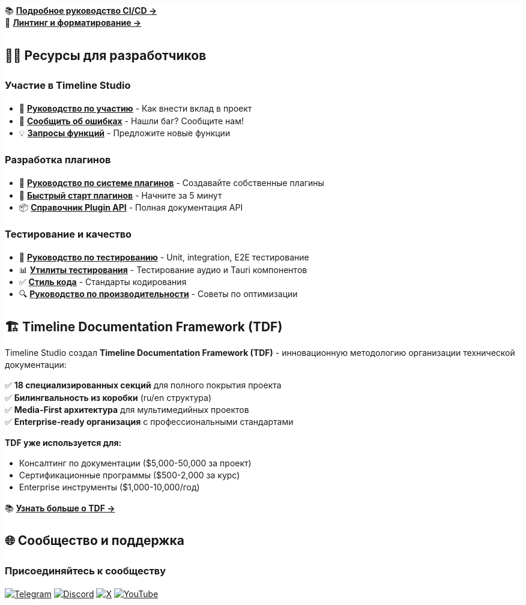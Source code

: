 📚 **[Подробное руководство CI/CD →](docs/ru/13_ci_cd/)**  
🔧 **[Линтинг и форматирование →](docs/ru/05_development/linting-and-formatting.md)**

## 👨‍💻 Ресурсы для разработчиков

### Участие в Timeline Studio
- 🤝 **[Руководство по участию](CONTRIBUTING.md)** - Как внести вклад в проект
- 🐛 **[Сообщить об ошибках](https://github.com/chatman-media/timeline-studio/issues)** - Нашли баг? Сообщите нам!
- 💡 **[Запросы функций](https://github.com/chatman-media/timeline-studio/discussions)** - Предложите новые функции

### Разработка плагинов
- 🔌 **[Руководство по системе плагинов](docs/ru/07_integrations/)** - Создавайте собственные плагины
- 🚀 **[Быстрый старт плагинов](docs/ru/05_development/)** - Начните за 5 минут
- 📦 **[Справочник Plugin API](docs/ru/04_api_reference/)** - Полная документация API

### Тестирование и качество
- 🧪 **[Руководство по тестированию](docs/ru/12_testing/)** - Unit, integration, E2E тестирование
- 📊 **[Утилиты тестирования](docs/ru/12_testing/)** - Тестирование аудио и Tauri компонентов
- ✅ **[Стиль кода](CLAUDE.md#code-style-guidelines)** - Стандарты кодирования
- 🔍 **[Руководство по производительности](docs/ru/11_performance/)** - Советы по оптимизации

## 🏗️ Timeline Documentation Framework (TDF)

Timeline Studio создал **Timeline Documentation Framework (TDF)** - инновационную методологию организации технической документации:

✅ **18 специализированных секций** для полного покрытия проекта  
✅ **Билингвальность из коробки** (ru/en структура)  
✅ **Media-First архитектура** для мультимедийных проектов  
✅ **Enterprise-ready организация** с профессиональными стандартами  

**TDF уже используется для:**
- Консалтинг по документации ($5,000-50,000 за проект)
- Сертификационные программы ($500-2,000 за курс)
- Enterprise инструменты ($1,000-10,000/год)

📚 **[Узнать больше о TDF →](docs/ru/18_marketing_strategies/)**

## 🌐 Сообщество и поддержка

### Присоединяйтесь к сообществу
[![Telegram](https://img.shields.io/badge/Join%20Group-Telegram-2CA5E0?style=for-the-badge&logo=telegram&logoColor=white)](https://t.me/timelinestudio)
[![Discord](https://img.shields.io/badge/Chat-on%20Discord-5865F2?style=for-the-badge&logo=discord&logoColor=white)](https://discord.gg/gwJUYxck)
[![X](https://img.shields.io/badge/Follow-@chatman-000000?style=for-the-badge&logo=x&logoColor=white)](https://x.com/chatman_media)
[![YouTube](https://img.shields.io/badge/Subscribe-YouTube-FF0000?style=for-the-badge&logo=youtube&logoColor=white)](https://www.youtube.com/@chatman-media)
